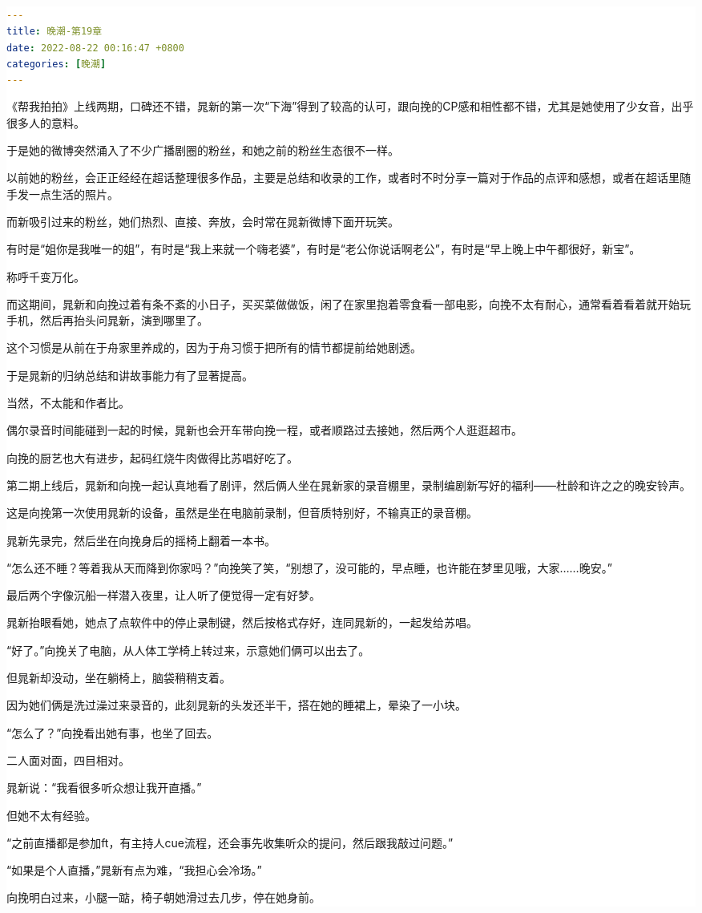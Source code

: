 ```yaml
---
title: 晚潮-第19章
date: 2022-08-22 00:16:47 +0800
categories: [晚潮]
---
```


《帮我拍拍》上线两期，口碑还不错，晁新的第一次“下海”得到了较高的认可，跟向挽的CP感和相性都不错，尤其是她使用了少女音，出乎很多人的意料。

于是她的微博突然涌入了不少广播剧圈的粉丝，和她之前的粉丝生态很不一样。

以前她的粉丝，会正正经经在超话整理很多作品，主要是总结和收录的工作，或者时不时分享一篇对于作品的点评和感想，或者在超话里随手发一点生活的照片。

而新吸引过来的粉丝，她们热烈、直接、奔放，会时常在晁新微博下面开玩笑。

有时是“姐你是我唯一的姐”，有时是“我上来就一个嗨老婆”，有时是“老公你说话啊老公”，有时是“早上晚上中午都很好，新宝”。

称呼千变万化。

而这期间，晁新和向挽过着有条不紊的小日子，买买菜做做饭，闲了在家里抱着零食看一部电影，向挽不太有耐心，通常看着看着就开始玩手机，然后再抬头问晁新，演到哪里了。

这个习惯是从前在于舟家里养成的，因为于舟习惯于把所有的情节都提前给她剧透。

于是晁新的归纳总结和讲故事能力有了显著提高。

当然，不太能和作者比。

偶尔录音时间能碰到一起的时候，晁新也会开车带向挽一程，或者顺路过去接她，然后两个人逛逛超市。

向挽的厨艺也大有进步，起码红烧牛肉做得比苏唱好吃了。

第二期上线后，晁新和向挽一起认真地看了剧评，然后俩人坐在晁新家的录音棚里，录制编剧新写好的福利——杜龄和许之之的晚安铃声。

这是向挽第一次使用晁新的设备，虽然是坐在电脑前录制，但音质特别好，不输真正的录音棚。

晁新先录完，然后坐在向挽身后的摇椅上翻着一本书。

“怎么还不睡？等着我从天而降到你家吗？”向挽笑了笑，“别想了，没可能的，早点睡，也许能在梦里见哦，大家……晚安。”

最后两个字像沉船一样潜入夜里，让人听了便觉得一定有好梦。

晁新抬眼看她，她点了点软件中的停止录制键，然后按格式存好，连同晁新的，一起发给苏唱。

“好了。”向挽关了电脑，从人体工学椅上转过来，示意她们俩可以出去了。

但晁新却没动，坐在躺椅上，脑袋稍稍支着。

因为她们俩是洗过澡过来录音的，此刻晁新的头发还半干，搭在她的睡裙上，晕染了一小块。

“怎么了？”向挽看出她有事，也坐了回去。

二人面对面，四目相对。

晁新说：“我看很多听众想让我开直播。”

但她不太有经验。

“之前直播都是参加ft，有主持人cue流程，还会事先收集听众的提问，然后跟我敲过问题。”

“如果是个人直播，”晁新有点为难，“我担心会冷场。”

向挽明白过来，小腿一踮，椅子朝她滑过去几步，停在她身前。
